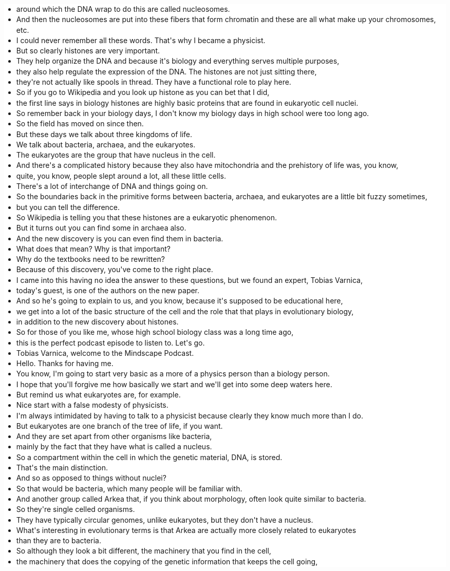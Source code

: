 *  around which the DNA wrap to do this are called nucleosomes.
*  And then the nucleosomes are put into these fibers that form chromatin and these are all what make up your chromosomes, etc.
*  I could never remember all these words. That's why I became a physicist.
*  But so clearly histones are very important.
*  They help organize the DNA and because it's biology and everything serves multiple purposes,
*  they also help regulate the expression of the DNA. The histones are not just sitting there,
*  they're not actually like spools in thread. They have a functional role to play here.
*  So if you go to Wikipedia and you look up histone as you can bet that I did,
*  the first line says in biology histones are highly basic proteins that are found in eukaryotic cell nuclei.
*  So remember back in your biology days, I don't know my biology days in high school were too long ago.
*  So the field has moved on since then.
*  But these days we talk about three kingdoms of life.
*  We talk about bacteria, archaea, and the eukaryotes.
*  The eukaryotes are the group that have nucleus in the cell.
*  And there's a complicated history because they also have mitochondria and the prehistory of life was, you know,
*  quite, you know, people slept around a lot, all these little cells.
*  There's a lot of interchange of DNA and things going on.
*  So the boundaries back in the primitive forms between bacteria, archaea, and eukaryotes are a little bit fuzzy sometimes,
*  but you can tell the difference.
*  So Wikipedia is telling you that these histones are a eukaryotic phenomenon.
*  But it turns out you can find some in archaea also.
*  And the new discovery is you can even find them in bacteria.
*  What does that mean? Why is that important?
*  Why do the textbooks need to be rewritten?
*  Because of this discovery, you've come to the right place.
*  I came into this having no idea the answer to these questions, but we found an expert, Tobias Varnica,
*  today's guest, is one of the authors on the new paper.
*  And so he's going to explain to us, and you know, because it's supposed to be educational here,
*  we get into a lot of the basic structure of the cell and the role that that plays in evolutionary biology,
*  in addition to the new discovery about histones.
*  So for those of you like me, whose high school biology class was a long time ago,
*  this is the perfect podcast episode to listen to. Let's go.
*  Tobias Varnica, welcome to the Mindscape Podcast.
*  Hello. Thanks for having me.
*  You know, I'm going to start very basic as a more of a physics person than a biology person.
*  I hope that you'll forgive me how basically we start and we'll get into some deep waters here.
*  But remind us what eukaryotes are, for example.
*  Nice start with a false modesty of physicists.
*  I'm always intimidated by having to talk to a physicist because clearly they know much more than I do.
*  But eukaryotes are one branch of the tree of life, if you want.
*  And they are set apart from other organisms like bacteria,
*  mainly by the fact that they have what is called a nucleus.
*  So a compartment within the cell in which the genetic material, DNA, is stored.
*  That's the main distinction.
*  And so as opposed to things without nuclei?
*  So that would be bacteria, which many people will be familiar with.
*  And another group called Arkea that, if you think about morphology, often look quite similar to bacteria.
*  So they're single celled organisms.
*  They have typically circular genomes, unlike eukaryotes, but they don't have a nucleus.
*  What's interesting in evolutionary terms is that Arkea are actually more closely related to eukaryotes
*  than they are to bacteria.
*  So although they look a bit different, the machinery that you find in the cell,
*  the machinery that does the copying of the genetic information that keeps the cell going,